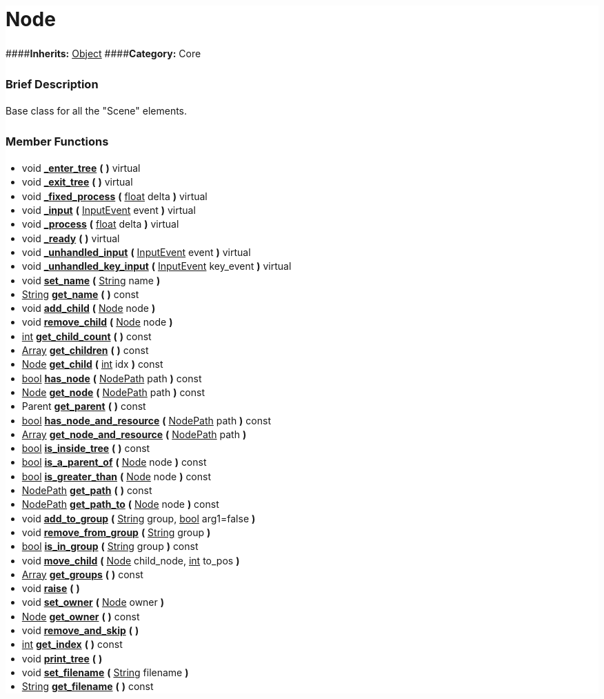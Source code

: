 #  Node  
####**Inherits:** [Object](class_object)
####**Category:** Core

###  Brief Description  
Base class for all the "Scene" elements.

###  Member Functions 
  * void  **[&#95;enter&#95;tree](#_enter_tree)**  **(** **)** virtual
  * void  **[&#95;exit&#95;tree](#_exit_tree)**  **(** **)** virtual
  * void  **[&#95;fixed&#95;process](#_fixed_process)**  **(** [float](class_float) delta  **)** virtual
  * void  **[&#95;input](#_input)**  **(** [InputEvent](class_inputevent) event  **)** virtual
  * void  **[&#95;process](#_process)**  **(** [float](class_float) delta  **)** virtual
  * void  **[&#95;ready](#_ready)**  **(** **)** virtual
  * void  **[&#95;unhandled&#95;input](#_unhandled_input)**  **(** [InputEvent](class_inputevent) event  **)** virtual
  * void  **[&#95;unhandled&#95;key&#95;input](#_unhandled_key_input)**  **(** [InputEvent](class_inputevent) key_event  **)** virtual
  * void  **[set&#95;name](#set_name)**  **(** [String](class_string) name  **)**
  * [String](class_string)  **[get&#95;name](#get_name)**  **(** **)** const
  * void  **[add&#95;child](#add_child)**  **(** [Node](class_node) node  **)**
  * void  **[remove&#95;child](#remove_child)**  **(** [Node](class_node) node  **)**
  * [int](class_int)  **[get&#95;child&#95;count](#get_child_count)**  **(** **)** const
  * [Array](class_array)  **[get&#95;children](#get_children)**  **(** **)** const
  * [Node](class_node)  **[get&#95;child](#get_child)**  **(** [int](class_int) idx  **)** const
  * [bool](class_bool)  **[has&#95;node](#has_node)**  **(** [NodePath](class_nodepath) path  **)** const
  * [Node](class_node)  **[get&#95;node](#get_node)**  **(** [NodePath](class_nodepath) path  **)** const
  * Parent  **[get&#95;parent](#get_parent)**  **(** **)** const
  * [bool](class_bool)  **[has&#95;node&#95;and&#95;resource](#has_node_and_resource)**  **(** [NodePath](class_nodepath) path  **)** const
  * [Array](class_array)  **[get&#95;node&#95;and&#95;resource](#get_node_and_resource)**  **(** [NodePath](class_nodepath) path  **)**
  * [bool](class_bool)  **[is&#95;inside&#95;tree](#is_inside_tree)**  **(** **)** const
  * [bool](class_bool)  **[is&#95;a&#95;parent&#95;of](#is_a_parent_of)**  **(** [Node](class_node) node  **)** const
  * [bool](class_bool)  **[is&#95;greater&#95;than](#is_greater_than)**  **(** [Node](class_node) node  **)** const
  * [NodePath](class_nodepath)  **[get&#95;path](#get_path)**  **(** **)** const
  * [NodePath](class_nodepath)  **[get&#95;path&#95;to](#get_path_to)**  **(** [Node](class_node) node  **)** const
  * void  **[add&#95;to&#95;group](#add_to_group)**  **(** [String](class_string) group, [bool](class_bool) arg1=false  **)**
  * void  **[remove&#95;from&#95;group](#remove_from_group)**  **(** [String](class_string) group  **)**
  * [bool](class_bool)  **[is&#95;in&#95;group](#is_in_group)**  **(** [String](class_string) group  **)** const
  * void  **[move&#95;child](#move_child)**  **(** [Node](class_node) child_node, [int](class_int) to_pos  **)**
  * [Array](class_array)  **[get&#95;groups](#get_groups)**  **(** **)** const
  * void  **[raise](#raise)**  **(** **)**
  * void  **[set&#95;owner](#set_owner)**  **(** [Node](class_node) owner  **)**
  * [Node](class_node)  **[get&#95;owner](#get_owner)**  **(** **)** const
  * void  **[remove&#95;and&#95;skip](#remove_and_skip)**  **(** **)**
  * [int](class_int)  **[get&#95;index](#get_index)**  **(** **)** const
  * void  **[print&#95;tree](#print_tree)**  **(** **)**
  * void  **[set&#95;filename](#set_filename)**  **(** [String](class_string) filename  **)**
  * [String](class_string)  **[get&#95;filename](#get_filename)**  **(** **)** const